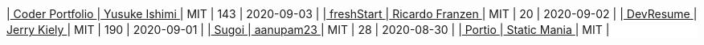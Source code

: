 |[
Coder Portfolio
](https://themes.gohugo.io/themes/hugo-coder-portfolio/)|[
Yusuke Ishimi
](https://github.com/naro143/hugo-coder-portfolio/blob/master/LICENSE.md)|
MIT
|
143
|
2020-09-03
|
|[
freshStart
](https://themes.gohugo.io/themes/hugo-theme-freshstart/)|[
Ricardo Franzen
](https://github.com/rz3n/hugo-theme-freshstart)|
MIT
|
20
|
2020-09-02
|
|[
DevResume
](https://themes.gohugo.io/themes/hugo-devresume-theme/)|[
Jerry Kiely
](https://github.com/cowboysmall-tools/hugo-devresume-theme)|
MIT
|
190
|
2020-09-01
|
|[
Sugoi
](https://themes.gohugo.io/themes/hugo-sugoi/)|[
aanupam23
](https://github.com/budparr/gohugo-theme-ananke)|
MIT
|
28
|
2020-08-30
|
|[
Portio
](https://themes.gohugo.io/themes/portio-hugo/)|[
Static Mania
](https://github.com/StaticMania/portio-hugo/blob/master/LICENSE)|
MIT
|